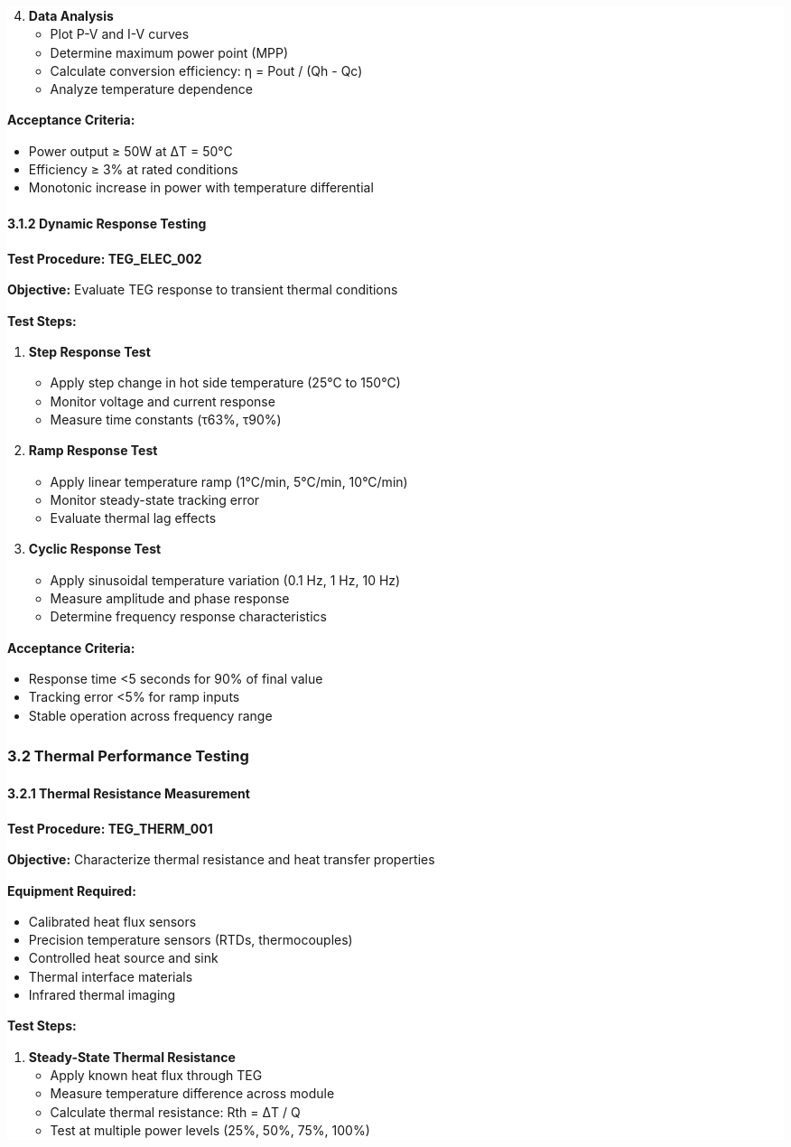 4. **Data Analysis**
   - Plot P-V and I-V curves
   - Determine maximum power point (MPP)
   - Calculate conversion efficiency: η = Pout / (Qh - Qc)
   - Analyze temperature dependence

**Acceptance Criteria:**
- Power output ≥ 50W at ΔT = 50°C
- Efficiency ≥ 3% at rated conditions
- Monotonic increase in power with temperature differential

#### 3.1.2 Dynamic Response Testing

**Test Procedure: TEG_ELEC_002**

**Objective:** Evaluate TEG response to transient thermal conditions

**Test Steps:**
1. **Step Response Test**
   - Apply step change in hot side temperature (25°C to 150°C)
   - Monitor voltage and current response
   - Measure time constants (τ63%, τ90%)

2. **Ramp Response Test**
   - Apply linear temperature ramp (1°C/min, 5°C/min, 10°C/min)
   - Monitor steady-state tracking error
   - Evaluate thermal lag effects

3. **Cyclic Response Test**
   - Apply sinusoidal temperature variation (0.1 Hz, 1 Hz, 10 Hz)
   - Measure amplitude and phase response
   - Determine frequency response characteristics

**Acceptance Criteria:**
- Response time <5 seconds for 90% of final value
- Tracking error <5% for ramp inputs
- Stable operation across frequency range

### 3.2 Thermal Performance Testing

#### 3.2.1 Thermal Resistance Measurement

**Test Procedure: TEG_THERM_001**

**Objective:** Characterize thermal resistance and heat transfer properties

**Equipment Required:**
- Calibrated heat flux sensors
- Precision temperature sensors (RTDs, thermocouples)
- Controlled heat source and sink
- Thermal interface materials
- Infrared thermal imaging

**Test Steps:**
1. **Steady-State Thermal Resistance**
   - Apply known heat flux through TEG
   - Measure temperature difference across module
   - Calculate thermal resistance: Rth = ΔT / Q
   - Test at multiple power levels (25%, 50%, 75%, 100%)
